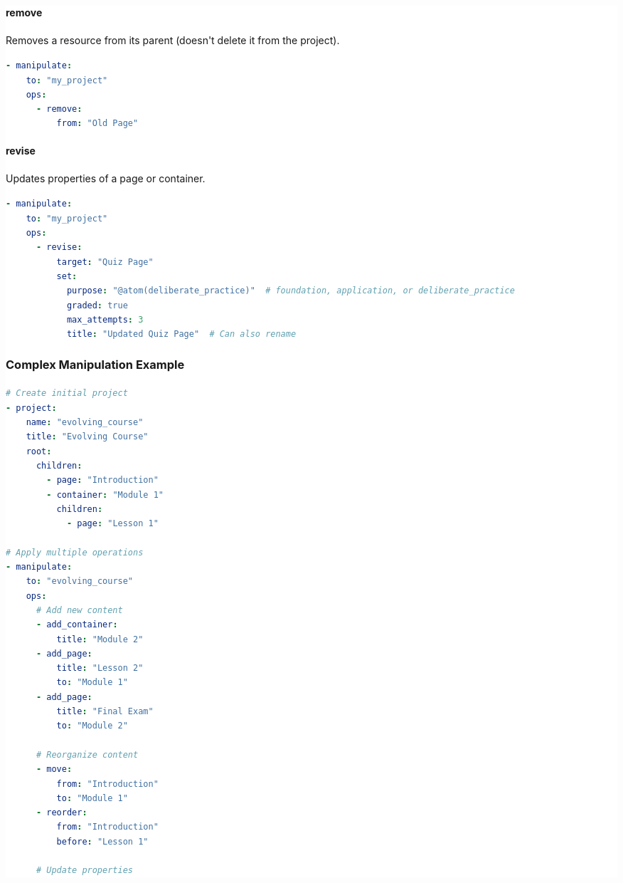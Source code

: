 #### remove
Removes a resource from its parent (doesn't delete it from the project).

```yaml
- manipulate:
    to: "my_project"
    ops:
      - remove:
          from: "Old Page"
```

#### revise
Updates properties of a page or container.

```yaml
- manipulate:
    to: "my_project"
    ops:
      - revise:
          target: "Quiz Page"
          set:
            purpose: "@atom(deliberate_practice)"  # foundation, application, or deliberate_practice
            graded: true
            max_attempts: 3
            title: "Updated Quiz Page"  # Can also rename
```

### Complex Manipulation Example

```yaml
# Create initial project
- project:
    name: "evolving_course"
    title: "Evolving Course"
    root:
      children:
        - page: "Introduction"
        - container: "Module 1"
          children:
            - page: "Lesson 1"

# Apply multiple operations
- manipulate:
    to: "evolving_course"
    ops:
      # Add new content
      - add_container:
          title: "Module 2"
      - add_page:
          title: "Lesson 2"
          to: "Module 1"
      - add_page:
          title: "Final Exam"
          to: "Module 2"
      
      # Reorganize content
      - move:
          from: "Introduction"
          to: "Module 1"
      - reorder:
          from: "Introduction"
          before: "Lesson 1"
      
      # Update properties
```